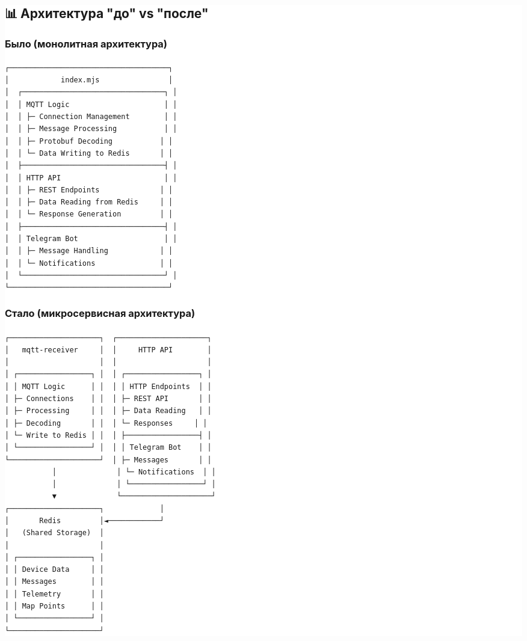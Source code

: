 ## 📊 Архитектура "до" vs "после"

### Было (монолитная архитектура)

```
┌─────────────────────────────────────┐
│            index.mjs                │
│  ┌─────────────────────────────────┐ │
│  │ MQTT Logic                      │ │
│  │ ├─ Connection Management        │ │
│  │ ├─ Message Processing           │ │
│  │ ├─ Protobuf Decoding           │ │
│  │ └─ Data Writing to Redis       │ │
│  ├─────────────────────────────────┤ │
│  │ HTTP API                        │ │
│  │ ├─ REST Endpoints              │ │
│  │ ├─ Data Reading from Redis     │ │
│  │ └─ Response Generation         │ │
│  ├─────────────────────────────────┤ │
│  │ Telegram Bot                    │ │
│  │ ├─ Message Handling            │ │
│  │ └─ Notifications               │ │
│  └─────────────────────────────────┘ │
└─────────────────────────────────────┘
```

### Стало (микросервисная архитектура)

```
┌─────────────────────┐  ┌─────────────────────┐
│   mqtt-receiver     │  │     HTTP API        │
│                     │  │                     │
│ ┌─────────────────┐ │  │ ┌─────────────────┐ │
│ │ MQTT Logic      │ │  │ │ HTTP Endpoints  │ │
│ ├─ Connections    │ │  │ ├─ REST API       │ │
│ ├─ Processing     │ │  │ ├─ Data Reading   │ │
│ ├─ Decoding       │ │  │ └─ Responses     │ │
│ └─ Write to Redis │ │  │ ├─────────────────┤ │
│ └─────────────────┘ │  │ │ Telegram Bot    │ │
└─────────────────────┘  │ ├─ Messages       │ │
           │              │ └─ Notifications  │ │
           │              │ └─────────────────┘ │
           ▼              └─────────────────────┘
┌─────────────────────┐             │
│       Redis         │◄────────────┘
│   (Shared Storage)  │
│                     │
│ ┌─────────────────┐ │
│ │ Device Data     │ │
│ │ Messages        │ │
│ │ Telemetry       │ │
│ │ Map Points      │ │
│ └─────────────────┘ │
└─────────────────────┘
```
